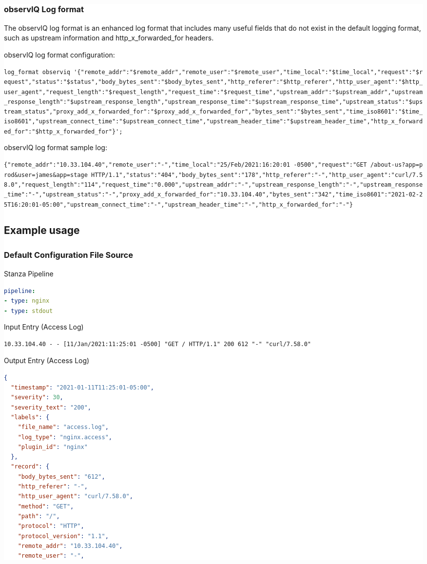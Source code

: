 ### observIQ Log format

The observIQ log format is an enhanced log format that includes many useful fields that do not exist in the default
logging format, such as upstream information and http_x_forwarded_for headers.

observIQ log format configuration:
```
log_format observiq '{"remote_addr":"$remote_addr","remote_user":"$remote_user","time_local":"$time_local","request":"$request","status":"$status","body_bytes_sent":"$body_bytes_sent","http_referer":"$http_referer","http_user_agent":"$http_user_agent","request_length":"$request_length","request_time":"$request_time","upstream_addr":"$upstream_addr","upstream_response_length":"$upstream_response_length","upstream_response_time":"$upstream_response_time","upstream_status":"$upstream_status","proxy_add_x_forwarded_for":"$proxy_add_x_forwarded_for","bytes_sent":"$bytes_sent","time_iso8601":"$time_iso8601","upstream_connect_time":"$upstream_connect_time","upstream_header_time":"$upstream_header_time","http_x_forwarded_for":"$http_x_forwarded_for"}';
```

observIQ log format sample log:
```
{"remote_addr":"10.33.104.40","remote_user":"-","time_local":"25/Feb/2021:16:20:01 -0500","request":"GET /about-us?app=prod&user=james&app=stage HTTP/1.1","status":"404","body_bytes_sent":"178","http_referer":"-","http_user_agent":"curl/7.58.0","request_length":"114","request_time":"0.000","upstream_addr":"-","upstream_response_length":"-","upstream_response_time":"-","upstream_status":"-","proxy_add_x_forwarded_for":"10.33.104.40","bytes_sent":"342","time_iso8601":"2021-02-25T16:20:01-05:00","upstream_connect_time":"-","upstream_header_time":"-","http_x_forwarded_for":"-"}
```

## Example usage
 
### Default Configuration File Source

Stanza Pipeline

```yaml
pipeline:
- type: nginx
- type: stdout
```

Input Entry (Access Log)

```
10.33.104.40 - - [11/Jan/2021:11:25:01 -0500] "GET / HTTP/1.1" 200 612 "-" "curl/7.58.0"
```

Output Entry (Access Log)

```json
{
  "timestamp": "2021-01-11T11:25:01-05:00",
  "severity": 30,
  "severity_text": "200",
  "labels": {
    "file_name": "access.log",
    "log_type": "nginx.access",
    "plugin_id": "nginx"
  },
  "record": {
    "body_bytes_sent": "612",
    "http_referer": "-",
    "http_user_agent": "curl/7.58.0",
    "method": "GET",
    "path": "/",
    "protocol": "HTTP",
    "protocol_version": "1.1",
    "remote_addr": "10.33.104.40",
    "remote_user": "-",
```
